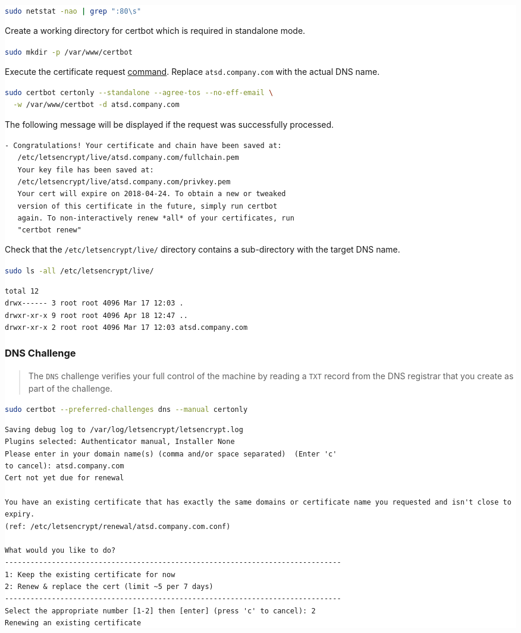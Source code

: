 ```sh
sudo netstat -nao | grep ":80\s"
```

Create a working directory for certbot which is required in standalone mode.

```sh
sudo mkdir -p /var/www/certbot
```

Execute the certificate request [command](https://certbot.eff.org/docs/using.html#certbot-command-line-options). Replace `atsd.company.com` with the actual DNS name.

```sh
sudo certbot certonly --standalone --agree-tos --no-eff-email \
  -w /var/www/certbot -d atsd.company.com
```

The following message will be displayed if the request was successfully processed.

```txt
- Congratulations! Your certificate and chain have been saved at:
   /etc/letsencrypt/live/atsd.company.com/fullchain.pem
   Your key file has been saved at:
   /etc/letsencrypt/live/atsd.company.com/privkey.pem
   Your cert will expire on 2018-04-24. To obtain a new or tweaked
   version of this certificate in the future, simply run certbot
   again. To non-interactively renew *all* of your certificates, run
   "certbot renew"
```

Check that the `/etc/letsencrypt/live/` directory contains a sub-directory with the target DNS name.

```sh
sudo ls -all /etc/letsencrypt/live/
```

```txt
total 12
drwx------ 3 root root 4096 Mar 17 12:03 .
drwxr-xr-x 9 root root 4096 Apr 18 12:47 ..
drwxr-xr-x 2 root root 4096 Mar 17 12:03 atsd.company.com
```

### DNS Challenge

> The `DNS` challenge verifies your full control of the machine by reading a `TXT` record from the DNS registrar that you create as part of the challenge.

```sh
sudo certbot --preferred-challenges dns --manual certonly
```

```txt
Saving debug log to /var/log/letsencrypt/letsencrypt.log
Plugins selected: Authenticator manual, Installer None
Please enter in your domain name(s) (comma and/or space separated)  (Enter 'c'
to cancel): atsd.company.com
Cert not yet due for renewal

You have an existing certificate that has exactly the same domains or certificate name you requested and isn't close to expiry.
(ref: /etc/letsencrypt/renewal/atsd.company.com.conf)

What would you like to do?
-------------------------------------------------------------------------------
1: Keep the existing certificate for now
2: Renew & replace the cert (limit ~5 per 7 days)
-------------------------------------------------------------------------------
Select the appropriate number [1-2] then [enter] (press 'c' to cancel): 2
Renewing an existing certificate
```